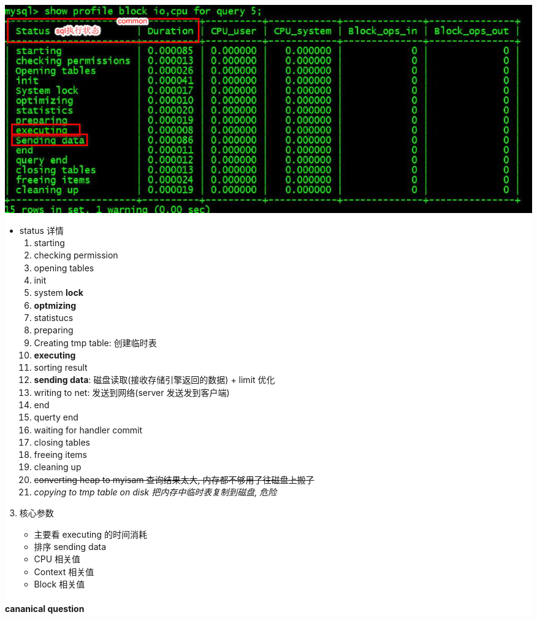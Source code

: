    ![avatar](/static/image/mysql/mysql-optimize-profile.jpg)

   - status 详情
     1. starting
     2. checking permission
     3. opening tables
     4. init
     5. system **lock**
     6. **optmizing**
     7. statistucs
     8. preparing
     9. Creating tmp table: 创建临时表
     10. **executing**
     11. sorting result
     12. **sending data**: 磁盘读取(接收存储引擎返回的数据) + limit 优化
     13. writing to net: 发送到网络(server 发送发到客户端)
     14. end
     15. querty end
     16. waiting for handler commit
     17. closing tables
     18. freeing items
     19. cleaning up
     20. ~~converting heap to myisam 查询结果太大, 内存都不够用了往磁盘上搬了~~
     21. _copying to tmp table on disk 把内存中临时表复制到磁盘, 危险_

3. 核心参数

   - 主要看 executing 的时间消耗
   - 排序 sending data
   - CPU 相关值
   - Context 相关值
   - Block 相关值

#### cananical question
